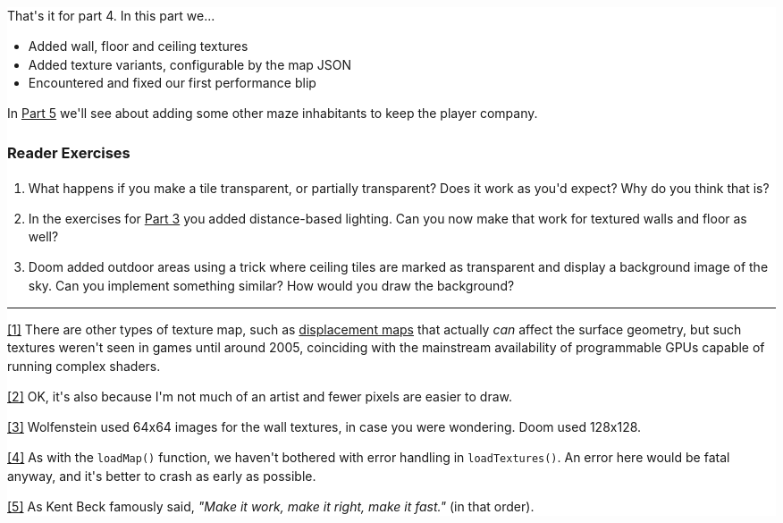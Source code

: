 That's it for part 4. In this part we...

* Added wall, floor and ceiling textures
* Added texture variants, configurable by the map JSON
* Encountered and fixed our first performance blip

In [Part 5](Part5.md) we'll see about adding some other maze inhabitants to keep the player company.

### Reader Exercises

1. What happens if you make a tile transparent, or partially transparent? Does it work as you'd expect? Why do you think that is?

2. In the exercises for [Part 3](Part3.md#reader-exercises) you added distance-based lighting. Can you now make that work for textured walls and floor as well?

3. Doom added outdoor areas using a trick where ceiling tiles are marked as transparent and display a background image of the sky. Can you implement something similar? How would you draw the background?

<hr>

<a id="footnote1"></a>[[1]](#reference1) There are other types of texture map, such as [displacement maps](https://en.wikipedia.org/wiki/Displacement_mapping) that actually *can* affect the surface geometry, but such textures weren't seen in games until around 2005, coinciding with the mainstream availability of programmable GPUs capable of running complex shaders.

<a id="footnote2"></a>[[2]](#reference2) OK, it's also because I'm not much of an artist and fewer pixels are easier to draw.

<a id="footnote3"></a>[[3]](#reference3) Wolfenstein used 64x64 images for the wall textures, in case you were wondering. Doom used 128x128.

<a id="footnote4"></a>[[4]](#reference4) As with the `loadMap()` function, we haven't bothered with error handling in `loadTextures()`. An error here would be fatal anyway, and it's better to crash as early as possible.

<a id="footnote5"></a>[[5]](#reference5) As Kent Beck famously said, *"Make it work, make it right, make it fast."* (in that order).
